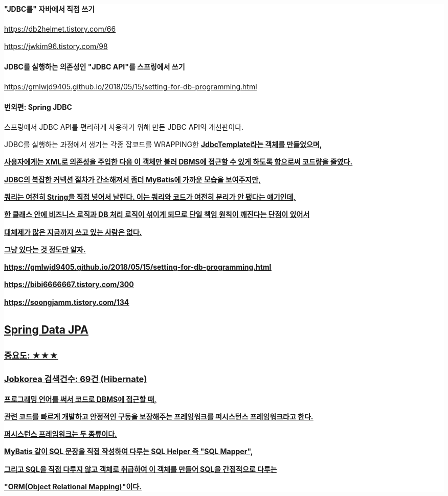 


#### "JDBC를" 자바에서 직접 쓰기

https://db2helmet.tistory.com/66 

https://jwkim96.tistory.com/98




#### JDBC를 실행하는 의존성인 "JDBC API"를 스프링에서 쓰기

https://gmlwjd9405.github.io/2018/05/15/setting-for-db-programming.html




#### 번외편: Spring JDBC

스프링에서 JDBC API를 편리하게 사용하기 위해 만든 JDBC API의 개선판이다.

JDBC를 실행하는 과정에서 생기는 각종 잡코드를 WRAPPING한 <u><b>JdbcTemplate<u><b>라는 객체를 만들었으며,

사용자에게는 XML로 의존성을 주입한 다음 이 객체만 불러 DBMS에 접근할 수 있게 하도록 함으로써 코드량을 줄였다.

JDBC의 복잡한 커넥션 절차가 간소해져서 좀더 MyBatis에 가까운 모습을 보여주지만,

쿼리는 여전히 String을 직접 넣어서 날린다. 이는 쿼리와 코드가 여전히 분리가 안 됐다는 얘기인데,

한 클래스 안에 비즈니스 로직과 DB 처리 로직이 섞이게 되므로 단일 책임 원칙이 깨진다는 단점이 있어서

대체제가 많은 지금까지 쓰고 있는 사람은 없다.

그냥 있다는 것 정도만 알자.

https://gmlwjd9405.github.io/2018/05/15/setting-for-db-programming.html

https://bibi6666667.tistory.com/300

https://soongjamm.tistory.com/134




## Spring Data JPA

### 중요도: ★★★

### Jobkorea 검색건수: 69건 (Hibernate)


프로그래밍 언어를 써서 코드로 DBMS에 접근할 때,

관련 코드를 빠르게 개발하고 안정적인 구동을 보장해주는 프레임워크를 퍼시스턴스 프레임워크라고 한다.

퍼시스턴스 프레임워크는 두 종류이다.

MyBatis 같이 SQL 문장을 직접 작성하여 다루는 SQL Helper 즉 "SQL Mapper",

그리고 SQL을 직접 다루지 않고 객체로 취급하여 이 객체를 만들어 SQL을 간접적으로 다루는

"ORM(Object Relational Mapping)"이다.
